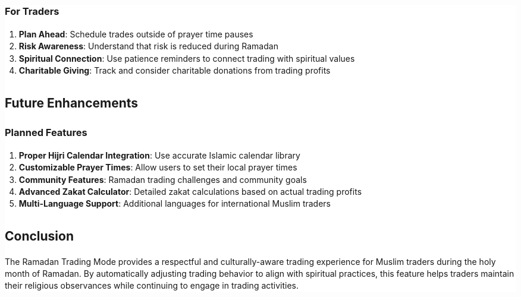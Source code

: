 ### For Traders
1. **Plan Ahead**: Schedule trades outside of prayer time pauses
2. **Risk Awareness**: Understand that risk is reduced during Ramadan
3. **Spiritual Connection**: Use patience reminders to connect trading with spiritual values
4. **Charitable Giving**: Track and consider charitable donations from trading profits

## Future Enhancements

### Planned Features
1. **Proper Hijri Calendar Integration**: Use accurate Islamic calendar library
2. **Customizable Prayer Times**: Allow users to set their local prayer times
3. **Community Features**: Ramadan trading challenges and community goals
4. **Advanced Zakat Calculator**: Detailed zakat calculations based on actual trading profits
5. **Multi-Language Support**: Additional languages for international Muslim traders

## Conclusion

The Ramadan Trading Mode provides a respectful and culturally-aware trading experience for Muslim traders during the holy month of Ramadan. By automatically adjusting trading behavior to align with spiritual practices, this feature helps traders maintain their religious observances while continuing to engage in trading activities.